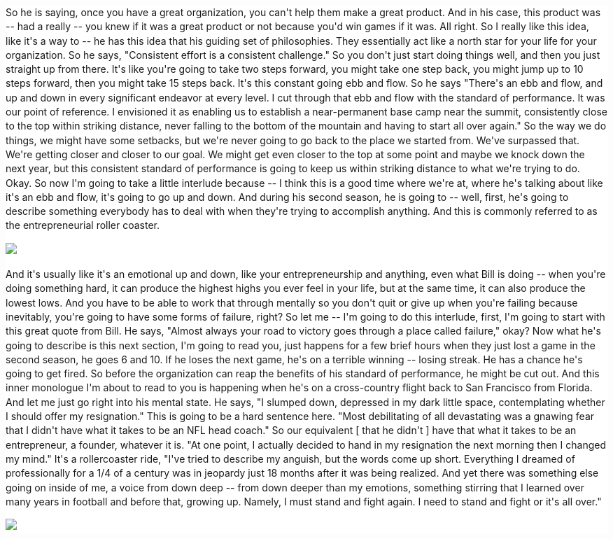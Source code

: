 So he is saying, once you have a great organization, you can't help them make a great product. And in his case, this product was -- had a really -- you knew if it was a great product or not because you'd win games if it was. All right. So I really like this idea, like it's a way to -- he has this idea that his guiding set of philosophies. They essentially act like a north star for your life for your organization. So he says, "Consistent effort is a consistent challenge." So you don't just start doing things well, and then you just straight up from there. It's like you're going to take two steps forward, you might take one step back, you might jump up to 10 steps forward, then you might take 15 steps back. It's this constant going ebb and flow. So he says "There's an ebb and flow, and up and down in every significant endeavor at every level. I cut through that ebb and flow with the standard of performance. It was our point of reference. I envisioned it as enabling us to establish a near-permanent base camp near the summit, consistently close to the top within striking distance, never falling to the bottom of the mountain and having to start all over again." So the way we do things, we might have some setbacks, but we're never going to go back to the place we started from. We've surpassed that. We're getting closer and closer to our goal. We might get even closer to the top at some point and maybe we knock down the next year, but this consistent standard of performance is going to keep us within striking distance to what we're trying to do. Okay. So now I'm going to take a little interlude because -- I think this is a good time where we're at, where he's talking about like it's an ebb and flow, it's going to go up and down. And during his second season, he is going to -- well, first, he's going to describe something everybody has to deal with when they're trying to accomplish anything. And this is commonly referred to as the entrepreneurial roller coaster.

![](https://www.foundersnotes.com/static/images/new_icons/chevron-down-alt-thin.svg)

And it's usually like it's an emotional up and down, like your entrepreneurship and anything, even what Bill is doing -- when you're doing something hard, it can produce the highest highs you ever feel in your life, but at the same time, it can also produce the lowest lows. And you have to be able to work that through mentally so you don't quit or give up when you're failing because inevitably, you're going to have some forms of failure, right? So let me -- I'm going to do this interlude, first, I'm going to start with this great quote from Bill. He says, "Almost always your road to victory goes through a place called failure," okay? Now what he's going to describe is this next section, I'm going to read you, just happens for a few brief hours when they just lost a game in the second season, he goes 6 and 10. If he loses the next game, he's on a terrible winning -- losing streak. He has a chance he's going to get fired. So before the organization can reap the benefits of his standard of performance, he might be cut out. And this inner monologue I'm about to read to you is happening when he's on a cross-country flight back to San Francisco from Florida. And let me just go right into his mental state. He says, "I slumped down, depressed in my dark little space, contemplating whether I should offer my resignation." This is going to be a hard sentence here. "Most debilitating of all devastating was a gnawing fear that I didn't have what it takes to be an NFL head coach." So our equivalent [ that he didn't ] have that what it takes to be an entrepreneur, a founder, whatever it is. "At one point, I actually decided to hand in my resignation the next morning then I changed my mind." It's a rollercoaster ride, "I've tried to describe my anguish, but the words come up short. Everything I dreamed of professionally for a 1/4 of a century was in jeopardy just 18 months after it was being realized. And yet there was something else going on inside of me, a voice from down deep -- from down deeper than my emotions, something stirring that I learned over many years in football and before that, growing up. Namely, I must stand and fight again. I need to stand and fight or it's all over."

![](https://www.foundersnotes.com/static/images/new_icons/chevron-down-alt-thin.svg)
